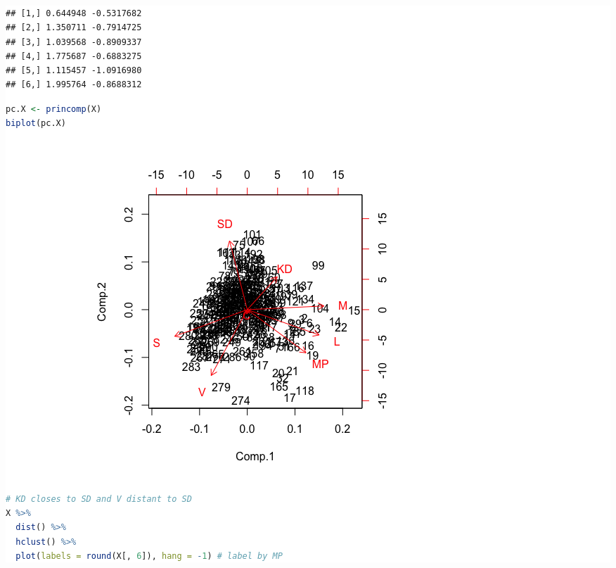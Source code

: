     ## [1,] 0.644948 -0.5317682
    ## [2,] 1.350711 -0.7914725
    ## [3,] 1.039568 -0.8909337
    ## [4,] 1.775687 -0.6883275
    ## [5,] 1.115457 -1.0916980
    ## [6,] 1.995764 -0.8688312

``` r
pc.X <- princomp(X)
biplot(pc.X)
```

![](Class7_files/figure-markdown_github/unnamed-chunk-1-1.png)

``` r
# KD closes to SD and V distant to SD
X %>%
  dist() %>%
  hclust() %>%
  plot(labels = round(X[, 6]), hang = -1) # label by MP
```
